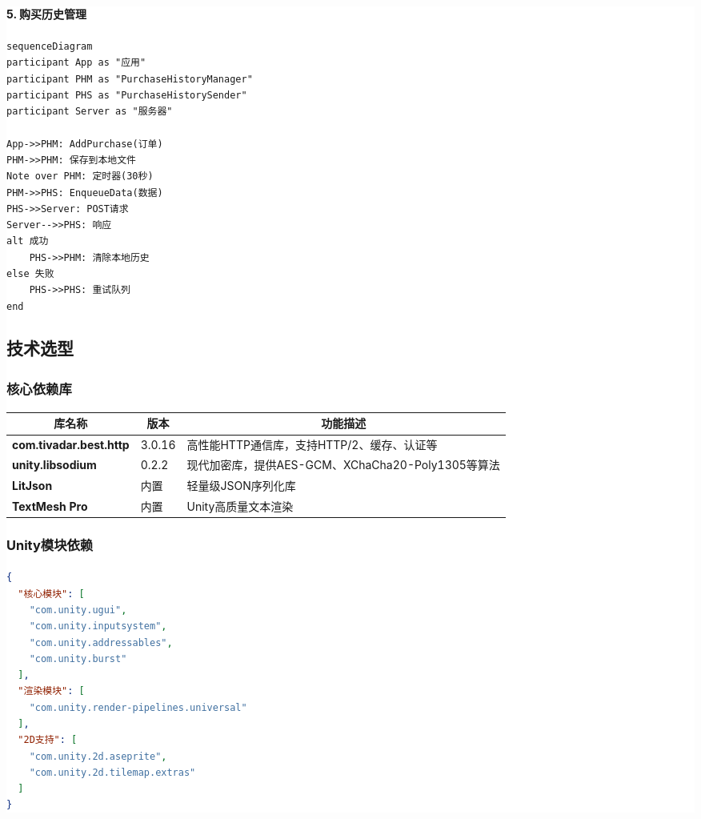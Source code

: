 #### 5. 购买历史管理

```mermaid
sequenceDiagram
participant App as "应用"
participant PHM as "PurchaseHistoryManager"
participant PHS as "PurchaseHistorySender"
participant Server as "服务器"

App->>PHM: AddPurchase(订单)
PHM->>PHM: 保存到本地文件
Note over PHM: 定时器(30秒)
PHM->>PHS: EnqueueData(数据)
PHS->>Server: POST请求
Server-->>PHS: 响应
alt 成功
    PHS->>PHM: 清除本地历史
else 失败
    PHS->>PHS: 重试队列
end
```

## 技术选型

### 核心依赖库

| 库名称 | 版本 | 功能描述 |
|--------|------|----------|
| **com.tivadar.best.http** | 3.0.16 | 高性能HTTP通信库，支持HTTP/2、缓存、认证等 |
| **unity.libsodium** | 0.2.2 | 现代加密库，提供AES-GCM、XChaCha20-Poly1305等算法 |
| **LitJson** | 内置 | 轻量级JSON序列化库 |
| **TextMesh Pro** | 内置 | Unity高质量文本渲染 |

### Unity模块依赖

```json
{
  "核心模块": [
    "com.unity.ugui",
    "com.unity.inputsystem", 
    "com.unity.addressables",
    "com.unity.burst"
  ],
  "渲染模块": [
    "com.unity.render-pipelines.universal"
  ],
  "2D支持": [
    "com.unity.2d.aseprite",
    "com.unity.2d.tilemap.extras"
  ]
}
```
